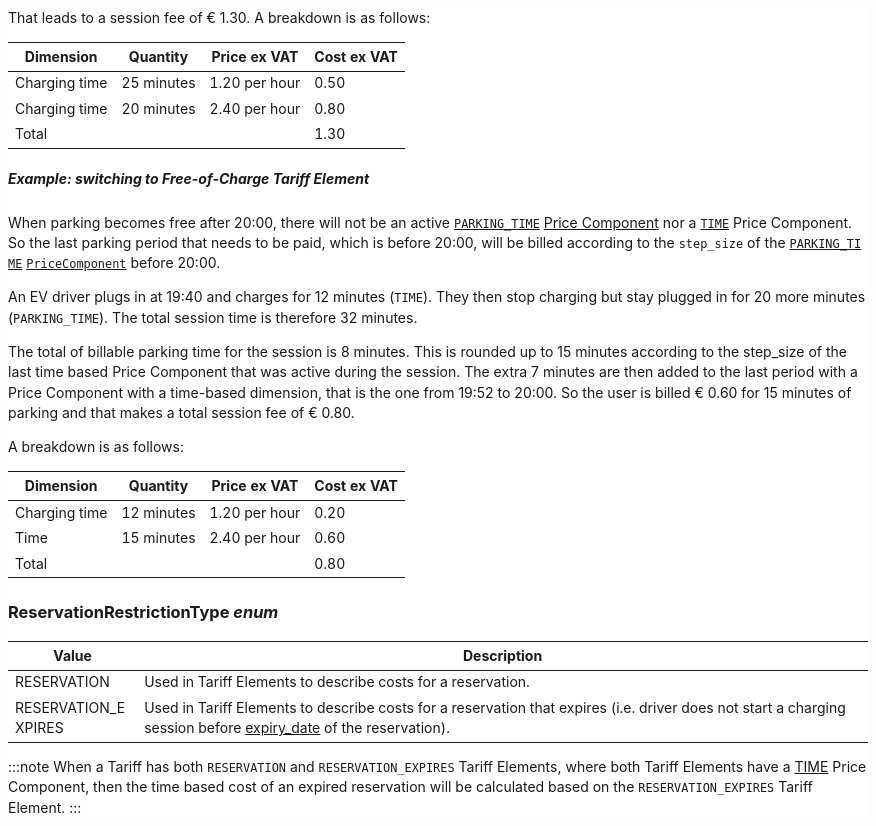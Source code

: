 That leads to a session fee of € 1.30. A breakdown is as follows:

| Dimension     | Quantity   | Price ex VAT  | Cost ex VAT |
|---------------|------------|---------------|-------------|
| Charging time | 25 minutes | 1.20 per hour | 0.50        |
| Charging time | 20 minutes | 2.40 per hour | 0.80        |
| Total         |            |               | 1.30        |

##### Example: switching to Free-of-Charge Tariff Element

When parking becomes free after 20:00, there will not be an active
[`PARKING_TIME`](https://ocpi.dev) [Price Component](https://ocpi.dev) nor a
[`TIME`](https://ocpi.dev) Price Component. So the last parking period that needs to be paid, which
is before 20:00, will be billed according to the `step_size` of the
[`PARKING_TIME`](https://ocpi.dev) [`PriceComponent`](https://ocpi.dev) before
20:00.

An EV driver plugs in at 19:40 and charges for 12 minutes (`TIME`). They then stop charging but stay plugged in for 20
more minutes (`PARKING_TIME`). The total session time is therefore 32 minutes.

The total of billable parking time for the session is 8 minutes. This is rounded up to 15 minutes according to the
step_size of the last time based Price Component that was active during the session. The extra 7 minutes are then added
to the last period with a Price Component with a time-based dimension, that is the one from 19:52 to 20:00. So the user
is billed € 0.60 for 15 minutes of parking and that makes a total session fee of € 0.80.

A breakdown is as follows:

| Dimension     | Quantity   | Price ex VAT  | Cost ex VAT |
|---------------|------------|---------------|-------------|
| Charging time | 12 minutes | 1.20 per hour | 0.20        |
| Time          | 15 minutes | 2.40 per hour | 0.60        |
| Total         |            |               | 0.80        |

### ReservationRestrictionType *enum*

| Value               | Description                                                                                                                                                                         |
|---------------------|-------------------------------------------------------------------------------------------------------------------------------------------------------------------------------------|
| RESERVATION         | Used in Tariff Elements to describe costs for a reservation.                                                                                                                        |
| RESERVATION_EXPIRES | Used in Tariff Elements to describe costs for a reservation that expires (i.e. driver does not start a charging session before [expiry_date](https://ocpi.dev) of the reservation). |

:::note
When a Tariff has both `RESERVATION` and `RESERVATION_EXPIRES` Tariff Elements, where both Tariff Elements have a
[TIME](https://ocpi.dev) Price Component, then the time based cost of an expired reservation will
be calculated based on the `RESERVATION_EXPIRES` Tariff Element.
:::
